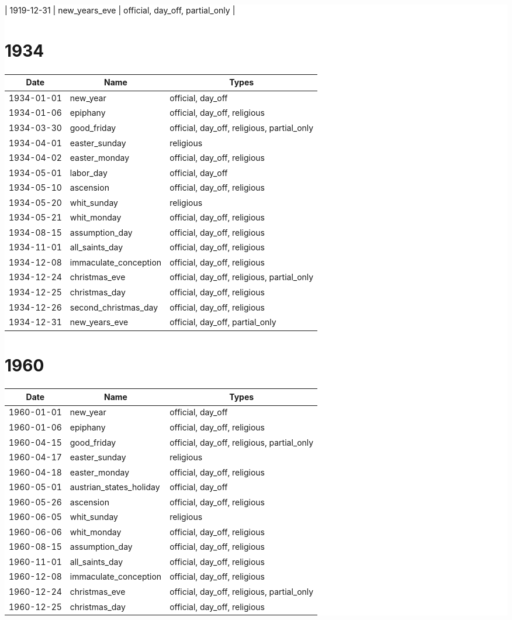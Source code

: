 | 1919-12-31 | new_years_eve           | official, day_off, partial_only            |

# 1934

| Date       | Name                  | Types                                      |
|------------|-----------------------|--------------------------------------------|
| 1934-01-01 | new_year              | official, day_off                          |
| 1934-01-06 | epiphany              | official, day_off, religious               |
| 1934-03-30 | good_friday           | official, day_off, religious, partial_only |
| 1934-04-01 | easter_sunday         | religious                                  |
| 1934-04-02 | easter_monday         | official, day_off, religious               |
| 1934-05-01 | labor_day             | official, day_off                          |
| 1934-05-10 | ascension             | official, day_off, religious               |
| 1934-05-20 | whit_sunday           | religious                                  |
| 1934-05-21 | whit_monday           | official, day_off, religious               |
| 1934-08-15 | assumption_day        | official, day_off, religious               |
| 1934-11-01 | all_saints_day        | official, day_off, religious               |
| 1934-12-08 | immaculate_conception | official, day_off, religious               |
| 1934-12-24 | christmas_eve         | official, day_off, religious, partial_only |
| 1934-12-25 | christmas_day         | official, day_off, religious               |
| 1934-12-26 | second_christmas_day  | official, day_off, religious               |
| 1934-12-31 | new_years_eve         | official, day_off, partial_only            |

# 1960

| Date       | Name                    | Types                                      |
|------------|-------------------------|--------------------------------------------|
| 1960-01-01 | new_year                | official, day_off                          |
| 1960-01-06 | epiphany                | official, day_off, religious               |
| 1960-04-15 | good_friday             | official, day_off, religious, partial_only |
| 1960-04-17 | easter_sunday           | religious                                  |
| 1960-04-18 | easter_monday           | official, day_off, religious               |
| 1960-05-01 | austrian_states_holiday | official, day_off                          |
| 1960-05-26 | ascension               | official, day_off, religious               |
| 1960-06-05 | whit_sunday             | religious                                  |
| 1960-06-06 | whit_monday             | official, day_off, religious               |
| 1960-08-15 | assumption_day          | official, day_off, religious               |
| 1960-11-01 | all_saints_day          | official, day_off, religious               |
| 1960-12-08 | immaculate_conception   | official, day_off, religious               |
| 1960-12-24 | christmas_eve           | official, day_off, religious, partial_only |
| 1960-12-25 | christmas_day           | official, day_off, religious               |